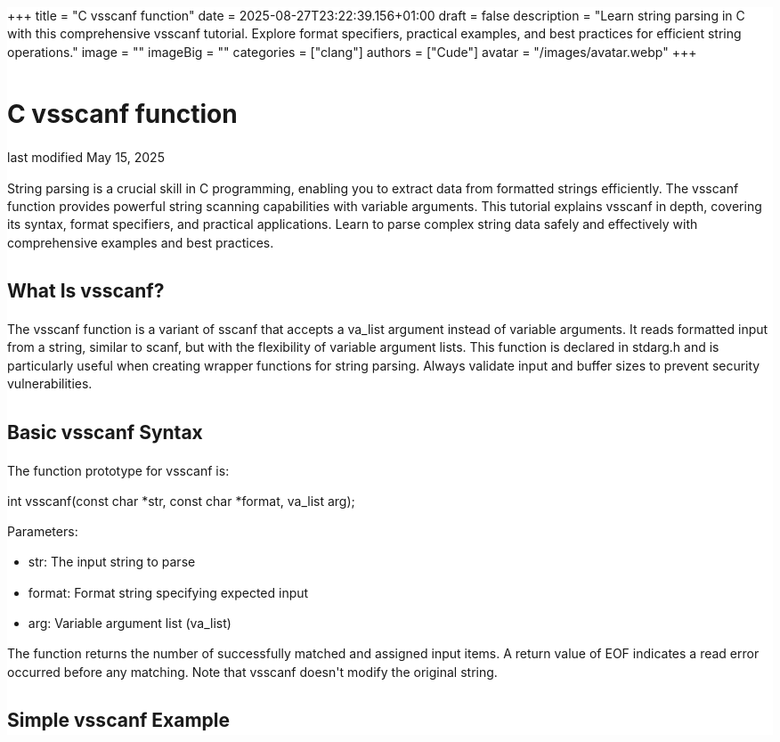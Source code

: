 +++
title = "C vsscanf function"
date = 2025-08-27T23:22:39.156+01:00
draft = false
description = "Learn string parsing in C with this comprehensive vsscanf tutorial. Explore format specifiers, practical examples, and best practices for efficient string operations."
image = ""
imageBig = ""
categories = ["clang"]
authors = ["Cude"]
avatar = "/images/avatar.webp"
+++

# C vsscanf function

last modified May 15, 2025

String parsing is a crucial skill in C programming, enabling you to extract data
from formatted strings efficiently. The vsscanf function provides
powerful string scanning capabilities with variable arguments. This tutorial
explains vsscanf in depth, covering its syntax, format specifiers,
and practical applications. Learn to parse complex string data safely and
effectively with comprehensive examples and best practices.

## What Is vsscanf?

The vsscanf function is a variant of sscanf that
accepts a va_list argument instead of variable arguments. It reads
formatted input from a string, similar to scanf, but with the
flexibility of variable argument lists. This function is declared in
stdarg.h and is particularly useful when creating wrapper functions
for string parsing. Always validate input and buffer sizes to prevent security
vulnerabilities.

## Basic vsscanf Syntax

The function prototype for vsscanf is:

int vsscanf(const char *str, const char *format, va_list arg);

Parameters:

- str: The input string to parse

- format: Format string specifying expected input

- arg: Variable argument list (va_list)

The function returns the number of successfully matched and assigned input items.
A return value of EOF indicates a read error occurred before any
matching. Note that vsscanf doesn't modify the original string.

## Simple vsscanf Example
